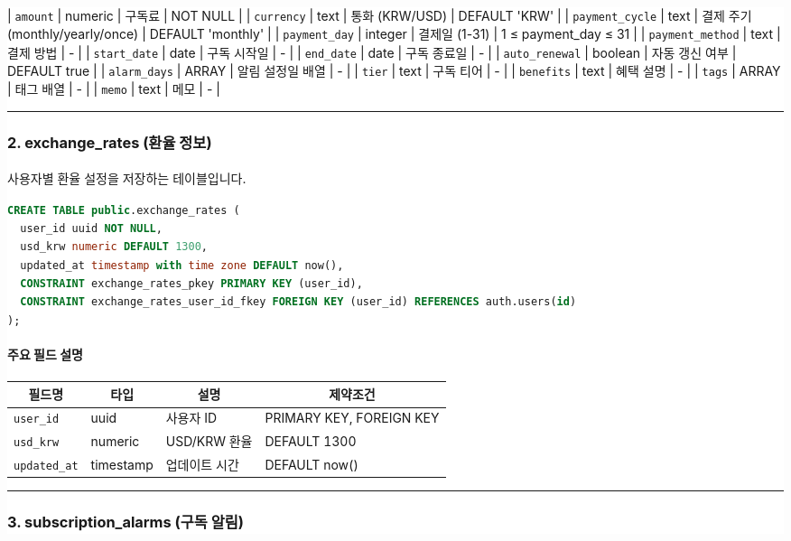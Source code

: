| `amount` | numeric | 구독료 | NOT NULL |
| `currency` | text | 통화 (KRW/USD) | DEFAULT 'KRW' |
| `payment_cycle` | text | 결제 주기 (monthly/yearly/once) | DEFAULT 'monthly' |
| `payment_day` | integer | 결제일 (1-31) | 1 ≤ payment_day ≤ 31 |
| `payment_method` | text | 결제 방법 | - |
| `start_date` | date | 구독 시작일 | - |
| `end_date` | date | 구독 종료일 | - |
| `auto_renewal` | boolean | 자동 갱신 여부 | DEFAULT true |
| `alarm_days` | ARRAY | 알림 설정일 배열 | - |
| `tier` | text | 구독 티어 | - |
| `benefits` | text | 혜택 설명 | - |
| `tags` | ARRAY | 태그 배열 | - |
| `memo` | text | 메모 | - |

---

### 2. exchange_rates (환율 정보)

사용자별 환율 설정을 저장하는 테이블입니다.

```sql
CREATE TABLE public.exchange_rates (
  user_id uuid NOT NULL,
  usd_krw numeric DEFAULT 1300,
  updated_at timestamp with time zone DEFAULT now(),
  CONSTRAINT exchange_rates_pkey PRIMARY KEY (user_id),
  CONSTRAINT exchange_rates_user_id_fkey FOREIGN KEY (user_id) REFERENCES auth.users(id)
);
```

#### 주요 필드 설명

| 필드명 | 타입 | 설명 | 제약조건 |
|--------|------|------|----------|
| `user_id` | uuid | 사용자 ID | PRIMARY KEY, FOREIGN KEY |
| `usd_krw` | numeric | USD/KRW 환율 | DEFAULT 1300 |
| `updated_at` | timestamp | 업데이트 시간 | DEFAULT now() |

---

### 3. subscription_alarms (구독 알림)
